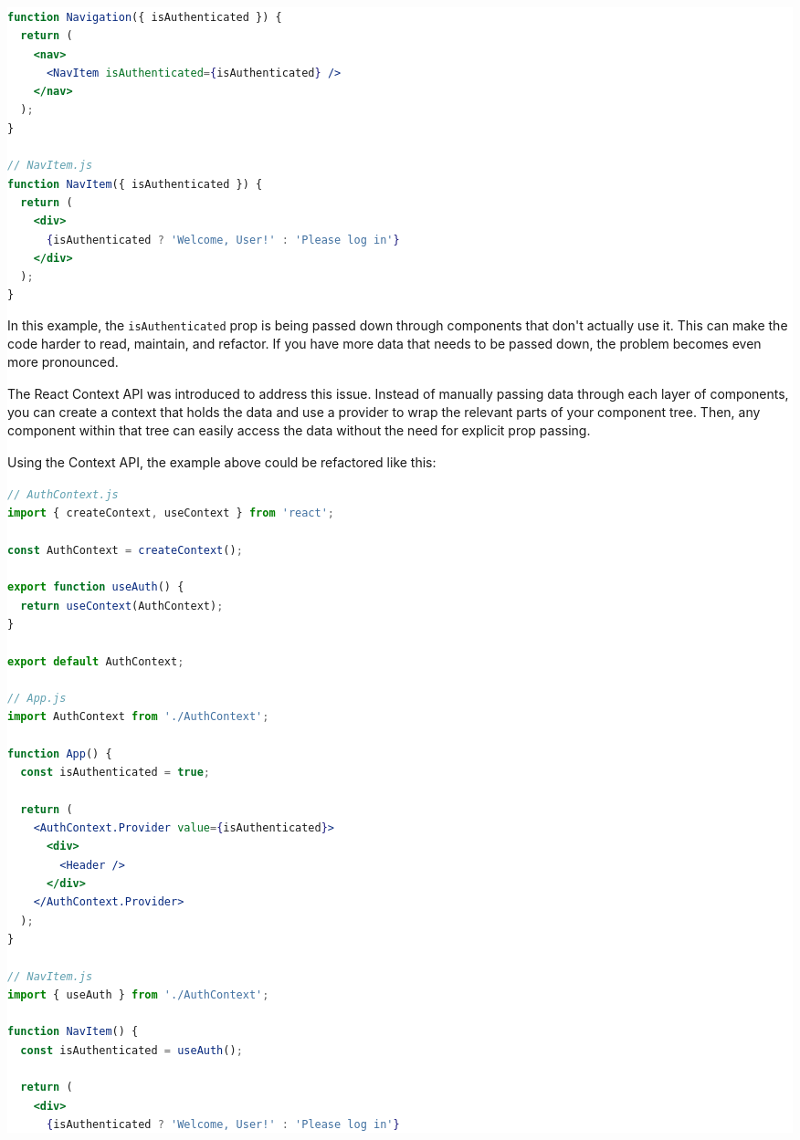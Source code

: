 ```jsx
function Navigation({ isAuthenticated }) {
  return (
    <nav>
      <NavItem isAuthenticated={isAuthenticated} />
    </nav>
  );
}

// NavItem.js
function NavItem({ isAuthenticated }) {
  return (
    <div>
      {isAuthenticated ? 'Welcome, User!' : 'Please log in'}
    </div>
  );
}
```

In this example, the `isAuthenticated` prop is being passed down through components that don't actually use it. This can make the code harder to read, maintain, and refactor. If you have more data that needs to be passed down, the problem becomes even more pronounced.

The React Context API was introduced to address this issue. Instead of manually passing data through each layer of components, you can create a context that holds the data and use a provider to wrap the relevant parts of your component tree. Then, any component within that tree can easily access the data without the need for explicit prop passing.

Using the Context API, the example above could be refactored like this:

```jsx
// AuthContext.js
import { createContext, useContext } from 'react';

const AuthContext = createContext();

export function useAuth() {
  return useContext(AuthContext);
}

export default AuthContext;

// App.js
import AuthContext from './AuthContext';

function App() {
  const isAuthenticated = true;

  return (
    <AuthContext.Provider value={isAuthenticated}>
      <div>
        <Header />
      </div>
    </AuthContext.Provider>
  );
}

// NavItem.js
import { useAuth } from './AuthContext';

function NavItem() {
  const isAuthenticated = useAuth();

  return (
    <div>
      {isAuthenticated ? 'Welcome, User!' : 'Please log in'}
```